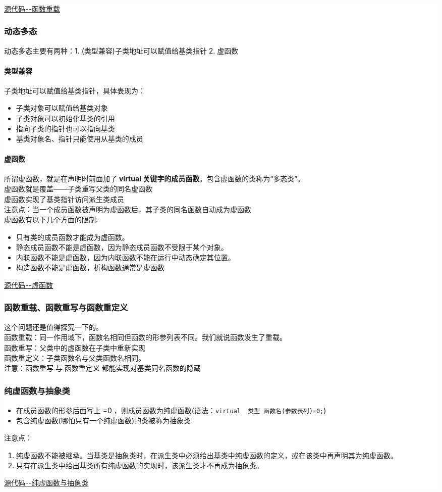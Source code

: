 [源代码--函数重载](../Source/%E9%9D%A2%E5%90%91%E5%AF%B9%E8%B1%A1%E7%BC%96%E7%A8%8B/07-%E5%87%BD%E6%95%B0%E9%87%8D%E8%BD%BD.cpp)           

### 动态多态     
动态多态主要有两种：1. (类型兼容)子类地址可以赋值给基类指针   2.  虚函数      

#### 类型兼容      
子类地址可以赋值给基类指针，具体表现为：      
- 子类对象可以赋值给基类对象      
- 子类对象可以初始化基类的引用      
- 指向子类的指针也可以指向基类     
- 基类对象名、指针只能使用从基类的成员     

#### 虚函数     
所谓虚函数，就是在声明时前面加了 **virtual 关键字的成员函数**。包含虚函数的类称为“多态类”。       
虚函数就是覆盖——子类重写父类的同名虚函数       
虚函数实现了基类指针访问派生类成员       
注意点：当一个成员函数被声明为虚函数后，其子类的同名函数自动成为虚函数         
虚函数有以下几个方面的限制:       
- 只有类的成员函数才能成为虚函数。        
- 静态成员函数不能是虚函数，因为静态成员函数不受限于某个对象。        
- 内联函数不能是虚函数，因为内联函数不能在运行中动态确定其位置。       
-  构造函数不能是虚函数，析构函数通常是虚函数       

[源代码--虚函数](../Source/%E9%9D%A2%E5%90%91%E5%AF%B9%E8%B1%A1%E7%BC%96%E7%A8%8B/08-%E8%99%9A%E5%87%BD%E6%95%B0.cpp)               



### 函数重载、函数重写与函数重定义
这个问题还是值得探究一下的。        
函数重载：同一作用域下，函数名相同但函数的形参列表不同。我们就说函数发生了重载。       
函数重写：父类中的虚函数在子类中重新实现        
函数重定义：子类函数名与父类函数名相同。        
注意：函数重写 与 函数重定义 都能实现对基类同名函数的隐藏      


### 纯虚函数与抽象类      
- 在成员函数的形参后面写上 =0 ，则成员函数为纯虚函数(语法：`virtual  类型 函数名(参数表列)=0;`)      
- 包含纯虚函数(哪怕只有一个纯虚函数)的类被称为抽象类     

注意点：      
1. 纯虚函数不能被继承。当基类是抽象类时，在派生类中必须给出基类中纯虚函数的定义，或在该类中再声明其为纯虚函数。      
2. 只有在派生类中给出基类所有纯虚函数的实现时，该派生类才不再成为抽象类。      

[源代码--纯虚函数与抽象类](../Source/%E9%9D%A2%E5%90%91%E5%AF%B9%E8%B1%A1%E7%BC%96%E7%A8%8B/09-%E7%BA%AF%E8%99%9A%E5%87%BD%E6%95%B0.cpp)     